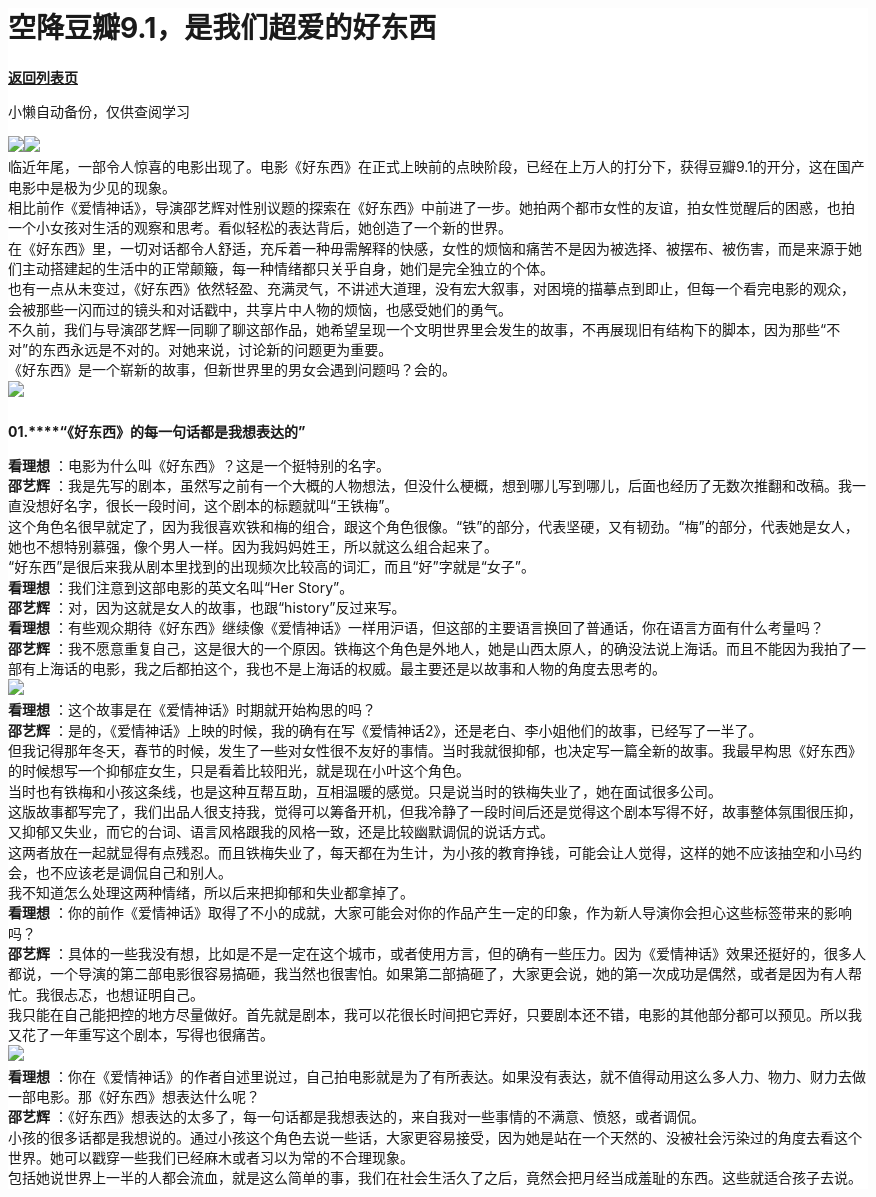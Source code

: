# 空降豆瓣9.1，是我们超爱的好东西

[**返回列表页**](/gzh/看理想)

小懒自动备份，仅供查阅学习

![](https://mmbiz.qpic.cn/mmbiz_png/aP7vrTpXJxRA0ViaNRqia18YGj5LgX4VSibTFXfBlkXZakYUA8yBkEQYYmpmDmxH0IZyeY4oUcOiabiaj1PywxF6StQ/640?wx_fmt=png)![](https://mmbiz.qpic.cn/mmbiz_png/aP7vrTpXJxQTeDGvicKCvtlIudfLdkwSq2LVVibmDxWSEdytRjc7AZaDGWwDP2UEsXoeVwRPZR4L7SZTxPe43oGg/640?wx_fmt=png&from;=appmsg)  
临近年尾，一部令人惊喜的电影出现了。电影《好东西》在正式上映前的点映阶段，已经在上万人的打分下，获得豆瓣9.1的开分，这在国产电影中是极为少见的现象。  
相比前作《爱情神话》，导演邵艺辉对性别议题的探索在《好东西》中前进了一步。她拍两个都市女性的友谊，拍女性觉醒后的困惑，也拍一个小女孩对生活的观察和思考。看似轻松的表达背后，她创造了一个新的世界。  
在《好东西》里，一切对话都令人舒适，充斥着一种毋需解释的快感，女性的烦恼和痛苦不是因为被选择、被摆布、被伤害，而是来源于她们主动搭建起的生活中的正常颠簸，每一种情绪都只关乎自身，她们是完全独立的个体。  
也有一点从未变过，《好东西》依然轻盈、充满灵气，不讲述大道理，没有宏大叙事，对困境的描摹点到即止，但每一个看完电影的观众，会被那些一闪而过的镜头和对话戳中，共享片中人物的烦恼，也感受她们的勇气。  
不久前，我们与导演邵艺辉一同聊了聊这部作品，她希望呈现一个文明世界里会发生的故事，不再展现旧有结构下的脚本，因为那些“不对”的东西永远是不对的。对她来说，讨论新的问题更为重要。  
《好东西》是一个崭新的故事，但新世界里的男女会遇到问题吗？会的。  
![](https://mmbiz.qpic.cn/mmbiz_png/aP7vrTpXJxRA0ViaNRqia18YGj5LgX4VSibyicaNpfZMjSJFGHr85glQV0UvxPDGJ30TMHYUPnUHgbYyqpCwF83EGw/640?wx_fmt=png)

####  
**01.****“《好东西》的每一句话都是我想表达的”**  

**看理想** ：电影为什么叫《好东西》？这是一个挺特别的名字。  
**邵艺辉**
：我是先写的剧本，虽然写之前有一个大概的人物想法，但没什么梗概，想到哪儿写到哪儿，后面也经历了无数次推翻和改稿。我一直没想好名字，很长一段时间，这个剧本的标题就叫“王铁梅”。  
这个角色名很早就定了，因为我很喜欢铁和梅的组合，跟这个角色很像。“铁”的部分，代表坚硬，又有韧劲。“梅”的部分，代表她是女人，她也不想特别慕强，像个男人一样。因为我妈妈姓王，所以就这么组合起来了。  
“好东西”是很后来我从剧本里找到的出现频次比较高的词汇，而且“好”字就是“女子”。  
**看理想** ：我们注意到这部电影的英文名叫“Her Story”。  
**邵艺辉** ：对，因为这就是女人的故事，也跟“history”反过来写。  
**看理想** ：有些观众期待《好东西》继续像《爱情神话》一样用沪语，但这部的主要语言换回了普通话，你在语言方面有什么考量吗？  
**邵艺辉**
：我不愿意重复自己，这是很大的一个原因。铁梅这个角色是外地人，她是山西太原人，的确没法说上海话。而且不能因为我拍了一部有上海话的电影，我之后都拍这个，我也不是上海话的权威。最主要还是以故事和人物的角度去思考的。  
![](https://mmbiz.qpic.cn/mmbiz_png/aP7vrTpXJxQTeDGvicKCvtlIudfLdkwSqKanA2J8BQvheM5dVw5MXwuYTgPKm8fYGSGN5Y3zstxA0FyicdkonrXA/640?wx_fmt=png&from;=appmsg)  
**看理想** ：这个故事是在《爱情神话》时期就开始构思的吗？  
**邵艺辉** ：是的，《爱情神话》上映的时候，我的确有在写《爱情神话2》，还是老白、李小姐他们的故事，已经写了一半了。  
但我记得那年冬天，春节的时候，发生了一些对女性很不友好的事情。当时我就很抑郁，也决定写一篇全新的故事。我最早构思《好东西》的时候想写一个抑郁症女生，只是看着比较阳光，就是现在小叶这个角色。  
当时也有铁梅和小孩这条线，也是这种互帮互助，互相温暖的感觉。只是说当时的铁梅失业了，她在面试很多公司。  
这版故事都写完了，我们出品人很支持我，觉得可以筹备开机，但我冷静了一段时间后还是觉得这个剧本写得不好，故事整体氛围很压抑，又抑郁又失业，而它的台词、语言风格跟我的风格一致，还是比较幽默调侃的说话方式。  
这两者放在一起就显得有点残忍。而且铁梅失业了，每天都在为生计，为小孩的教育挣钱，可能会让人觉得，这样的她不应该抽空和小马约会，也不应该老是调侃自己和别人。  
我不知道怎么处理这两种情绪，所以后来把抑郁和失业都拿掉了。  
**看理想** ：你的前作《爱情神话》取得了不小的成就，大家可能会对你的作品产生一定的印象，作为新人导演你会担心这些标签带来的影响吗？  
****邵艺辉****
：具体的一些我没有想，比如是不是一定在这个城市，或者使用方言，但的确有一些压力。因为《爱情神话》效果还挺好的，很多人都说，一个导演的第二部电影很容易搞砸，我当然也很害怕。如果第二部搞砸了，大家更会说，她的第一次成功是偶然，或者是因为有人帮忙。我很忐忑，也想证明自己。  
我只能在自己能把控的地方尽量做好。首先就是剧本，我可以花很长时间把它弄好，只要剧本还不错，电影的其他部分都可以预见。所以我又花了一年重写这个剧本，写得也很痛苦。  
![](https://mmbiz.qpic.cn/mmbiz_png/aP7vrTpXJxQTeDGvicKCvtlIudfLdkwSqIVqRKdoeL53icDsJiarlWVrmfTibNt6DmgibzOiaRrt4NF38lV1oI9fKoicg/640?wx_fmt=png&from;=appmsg)  
**看理想**
：你在《爱情神话》的作者自述里说过，自己拍电影就是为了有所表达。如果没有表达，就不值得动用这么多人力、物力、财力去做一部电影。那《好东西》想表达什么呢？  
**邵艺辉** ：《好东西》想表达的太多了，每一句话都是我想表达的，来自我对一些事情的不满意、愤怒，或者调侃。  
小孩的很多话都是我想说的。通过小孩这个角色去说一些话，大家更容易接受，因为她是站在一个天然的、没被社会污染过的角度去看这个世界。她可以戳穿一些我们已经麻木或者习以为常的不合理现象。  
包括她说世界上一半的人都会流血，就是这么简单的事，我们在社会生活久了之后，竟然会把月经当成羞耻的东西。这些就适合孩子去说。
